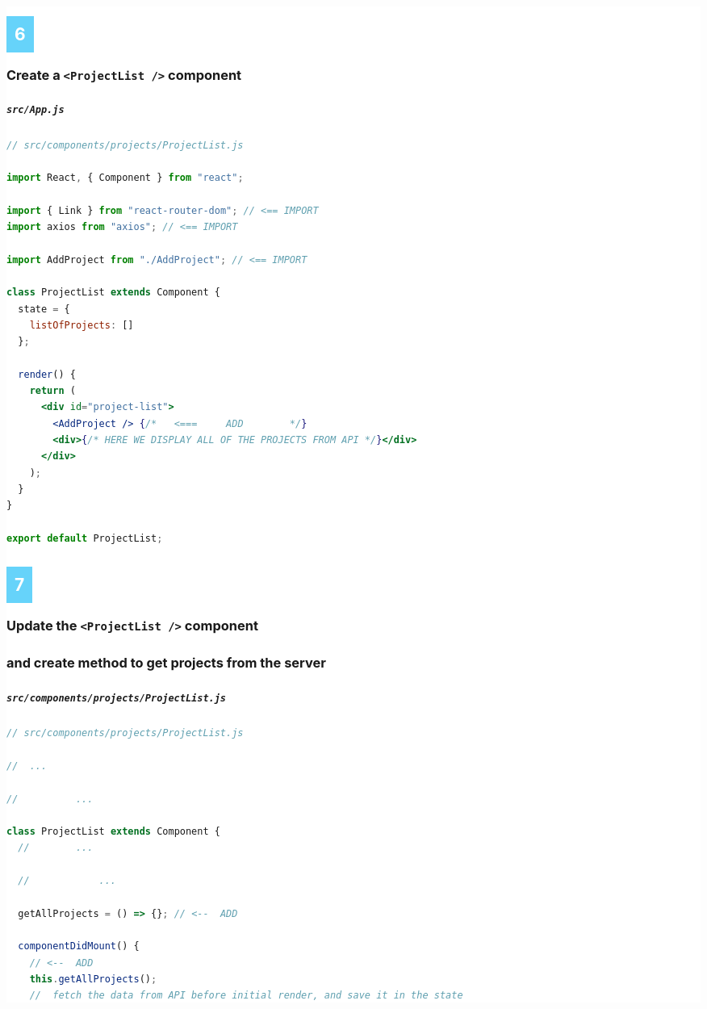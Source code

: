 <br>

<h2 style="background-color: #66D3FA; color: white; display: inline; padding: 10px; border-radius: 10;">6</h2>

### Create a `<ProjectList />` component

##### `src/App.js`

```jsx
// src/components/projects/ProjectList.js

import React, { Component } from "react";

import { Link } from "react-router-dom"; // <== IMPORT
import axios from "axios"; // <== IMPORT

import AddProject from "./AddProject"; // <== IMPORT

class ProjectList extends Component {
  state = {
    listOfProjects: []
  };

  render() {
    return (
      <div id="project-list">
        <AddProject /> {/*   <===     ADD        */}
        <div>{/* HERE WE DISPLAY ALL OF THE PROJECTS FROM API */}</div>
      </div>
    );
  }
}

export default ProjectList;
```

<br>

<h2 style="background-color: #66D3FA; color: white; display: inline; padding: 10px; border-radius: 10;">7</h2>

### Update the `<ProjectList />` component

### and create method to get projects from the server

##### `src/components/projects/ProjectList.js`

```jsx
// src/components/projects/ProjectList.js

//	...

//			...

class ProjectList extends Component {
  //		...

  //			...

  getAllProjects = () => {}; // <--  ADD

  componentDidMount() {
    // <--  ADD
    this.getAllProjects();
    //  fetch the data from API before initial render, and save it in the state
```